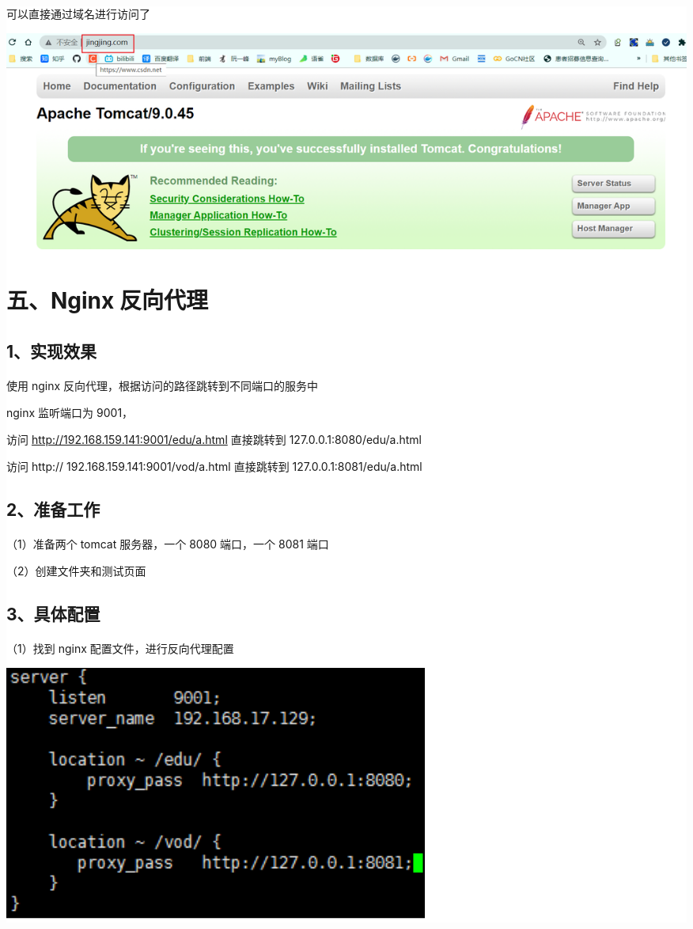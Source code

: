 可以直接通过域名进行访问了

![image-20210716094959215](../blogimg/nginx/image-20210716094959215.png)

# 五、Nginx 反向代理

## **1、实现效果**

使用 nginx 反向代理，根据访问的路径跳转到不同端口的服务中

nginx 监听端口为 9001，

访问 http://192.168.159.141:9001/edu/a.html 直接跳转到 127.0.0.1:8080/edu/a.html 

访问 http:// 192.168.159.141:9001/vod/a.html  直接跳转到 127.0.0.1:8081/edu/a.html 

## **2、准备工作**

（1）准备两个 tomcat 服务器，一个 8080 端口，一个 8081 端口

（2）创建文件夹和测试页面

## **3、具体配置**

（1）找到 nginx 配置文件，进行反向代理配置

 ![img](../blogimg/nginx/1455597-20191029103236151-575997990.png)
